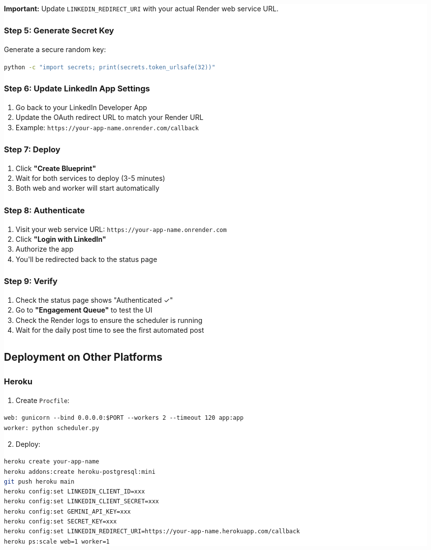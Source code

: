 **Important:** Update `LINKEDIN_REDIRECT_URI` with your actual Render web service URL.

### Step 5: Generate Secret Key

Generate a secure random key:
```bash
python -c "import secrets; print(secrets.token_urlsafe(32))"
```

### Step 6: Update LinkedIn App Settings

1. Go back to your LinkedIn Developer App
2. Update the OAuth redirect URL to match your Render URL
3. Example: `https://your-app-name.onrender.com/callback`

### Step 7: Deploy

1. Click **"Create Blueprint"**
2. Wait for both services to deploy (3-5 minutes)
3. Both web and worker will start automatically

### Step 8: Authenticate

1. Visit your web service URL: `https://your-app-name.onrender.com`
2. Click **"Login with LinkedIn"**
3. Authorize the app
4. You'll be redirected back to the status page

### Step 9: Verify

1. Check the status page shows "Authenticated ✓"
2. Go to **"Engagement Queue"** to test the UI
3. Check the Render logs to ensure the scheduler is running
4. Wait for the daily post time to see the first automated post

## Deployment on Other Platforms

### Heroku

1. Create `Procfile`:
```
web: gunicorn --bind 0.0.0.0:$PORT --workers 2 --timeout 120 app:app
worker: python scheduler.py
```

2. Deploy:
```bash
heroku create your-app-name
heroku addons:create heroku-postgresql:mini
git push heroku main
heroku config:set LINKEDIN_CLIENT_ID=xxx
heroku config:set LINKEDIN_CLIENT_SECRET=xxx
heroku config:set GEMINI_API_KEY=xxx
heroku config:set SECRET_KEY=xxx
heroku config:set LINKEDIN_REDIRECT_URI=https://your-app-name.herokuapp.com/callback
heroku ps:scale web=1 worker=1
```
